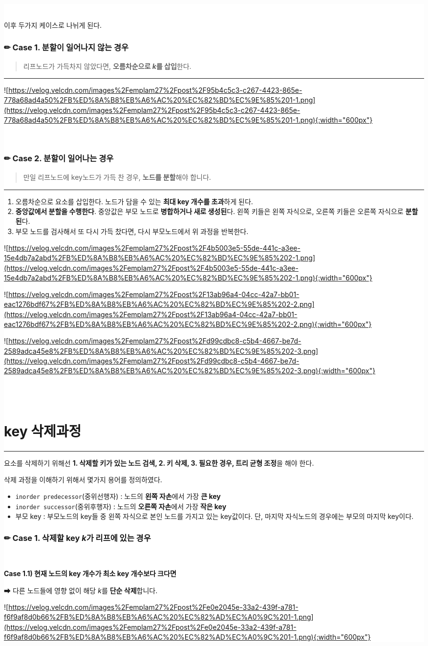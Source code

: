 <br>

이후 두가지 케이스로 나뉘게 된다.

### ✏ Case 1. 분할이 일어나지 않는 경우

> 리프노드가 가득차지 않았다면, **오름차순으로 *k*를 삽입**한다.
> 

---

![https://velog.velcdn.com/images%2Femplam27%2Fpost%2F95b4c5c3-c267-4423-865e-778a68ad4a50%2FB%ED%8A%B8%EB%A6%AC%20%EC%82%BD%EC%9E%85%201-1.png](https://velog.velcdn.com/images%2Femplam27%2Fpost%2F95b4c5c3-c267-4423-865e-778a68ad4a50%2FB%ED%8A%B8%EB%A6%AC%20%EC%82%BD%EC%9E%85%201-1.png){:width="600px"}

<br>

### ✏ Case 2. 분할이 일어나는 경우

> 만일 리프노드에 key노드가 가득 찬 경우, **노드를 분할**해야 합니다.
> 

---

1. 오름차순으로 요소를 삽입한다. 노드가 담을 수 있는 **최대 key 개수를 초과**하게 된다.
2. **중앙값에서 분할을 수행한다**. 중앙값은 부모 노드로 **병합하거나 새로 생성된**다. 왼쪽 키들은 왼쪽 자식으로, 오른쪽 키들은 오른쪽 자식으로 **분할된**다.
3. 부모 노드를 검사해서 또 다시 가득 찼다면, 다시 부모노드에서 위 과정을 반복한다.

![https://velog.velcdn.com/images%2Femplam27%2Fpost%2F4b5003e5-55de-441c-a3ee-15e4db7a2abd%2FB%ED%8A%B8%EB%A6%AC%20%EC%82%BD%EC%9E%85%202-1.png](https://velog.velcdn.com/images%2Femplam27%2Fpost%2F4b5003e5-55de-441c-a3ee-15e4db7a2abd%2FB%ED%8A%B8%EB%A6%AC%20%EC%82%BD%EC%9E%85%202-1.png){:width="600px"}

![https://velog.velcdn.com/images%2Femplam27%2Fpost%2F13ab96a4-04cc-42a7-bb01-eac1276bdf67%2FB%ED%8A%B8%EB%A6%AC%20%EC%82%BD%EC%9E%85%202-2.png](https://velog.velcdn.com/images%2Femplam27%2Fpost%2F13ab96a4-04cc-42a7-bb01-eac1276bdf67%2FB%ED%8A%B8%EB%A6%AC%20%EC%82%BD%EC%9E%85%202-2.png){:width="600px"}

![https://velog.velcdn.com/images%2Femplam27%2Fpost%2Fd99cdbc8-c5b4-4667-be7d-2589adca45e8%2FB%ED%8A%B8%EB%A6%AC%20%EC%82%BD%EC%9E%85%202-3.png](https://velog.velcdn.com/images%2Femplam27%2Fpost%2Fd99cdbc8-c5b4-4667-be7d-2589adca45e8%2FB%ED%8A%B8%EB%A6%AC%20%EC%82%BD%EC%9E%85%202-3.png){:width="600px"}

<br><br>

# **key 삭제과정**

---

요소를 삭제하기 위해선 **1. 삭제할 키가 있는 노드 검색, 2. 키 삭제, 3. 필요한 경우, 트리 균형 조정**을 해야 한다.

삭제 과정을 이해하기 위해서 몇가지 용어를 정의하였다.

- `inorder predecessor`(중위선행자) : 노드의 **왼쪽 자손**에서 가장 **큰 key**
- `inorder successor`(중위후행자) : 노드의 **오른쪽 자손**에서 가장 **작은 key**
- 부모 key : 부모노드의 key들 중 왼쪽 자식으로 본인 노드를 가지고 있는 key값이다. 단, 마지막 자식노드의 경우에는 부모의 마지막 key이다.

### ✏ Case 1. 삭제할 key *k*가 리프에 있는 경우
<br>

**Case 1.1) 현재 노드의 key 개수가 최소 key 개수보다 크다면**

➡ 다른 노드들에 영향 없이 해당 *k*를 **단순 삭제**합니다.

![https://velog.velcdn.com/images%2Femplam27%2Fpost%2Fe0e2045e-33a2-439f-a781-f6f9af8d0b66%2FB%ED%8A%B8%EB%A6%AC%20%EC%82%AD%EC%A0%9C%201-1.png](https://velog.velcdn.com/images%2Femplam27%2Fpost%2Fe0e2045e-33a2-439f-a781-f6f9af8d0b66%2FB%ED%8A%B8%EB%A6%AC%20%EC%82%AD%EC%A0%9C%201-1.png){:width="600px"}
